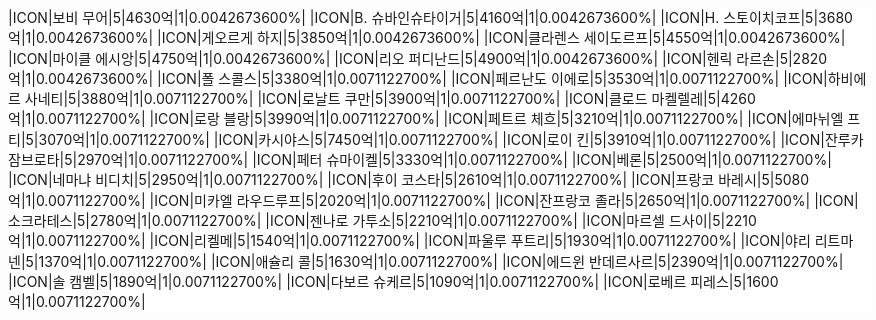 |ICON|보비 무어|5|4630억|1|0.0042673600%|
|ICON|B. 슈바인슈타이거|5|4160억|1|0.0042673600%|
|ICON|H. 스토이치코프|5|3680억|1|0.0042673600%|
|ICON|게오르게 하지|5|3850억|1|0.0042673600%|
|ICON|클라렌스 세이도르프|5|4550억|1|0.0042673600%|
|ICON|마이클 에시앙|5|4750억|1|0.0042673600%|
|ICON|리오 퍼디난드|5|4900억|1|0.0042673600%|
|ICON|헨릭 라르손|5|2820억|1|0.0042673600%|
|ICON|폴 스콜스|5|3380억|1|0.0071122700%|
|ICON|페르난도 이에로|5|3530억|1|0.0071122700%|
|ICON|하비에르 사네티|5|3880억|1|0.0071122700%|
|ICON|로날트 쿠만|5|3900억|1|0.0071122700%|
|ICON|클로드 마켈렐레|5|4260억|1|0.0071122700%|
|ICON|로랑 블랑|5|3990억|1|0.0071122700%|
|ICON|페트르 체흐|5|3210억|1|0.0071122700%|
|ICON|에마뉘엘 프티|5|3070억|1|0.0071122700%|
|ICON|카시야스|5|7450억|1|0.0071122700%|
|ICON|로이 킨|5|3910억|1|0.0071122700%|
|ICON|잔루카 잠브로타|5|2970억|1|0.0071122700%|
|ICON|페터 슈마이켈|5|3330억|1|0.0071122700%|
|ICON|베론|5|2500억|1|0.0071122700%|
|ICON|네마냐 비디치|5|2950억|1|0.0071122700%|
|ICON|후이 코스타|5|2610억|1|0.0071122700%|
|ICON|프랑코 바레시|5|5080억|1|0.0071122700%|
|ICON|미카엘 라우드루프|5|2020억|1|0.0071122700%|
|ICON|잔프랑코 졸라|5|2650억|1|0.0071122700%|
|ICON|소크라테스|5|2780억|1|0.0071122700%|
|ICON|젠나로 가투소|5|2210억|1|0.0071122700%|
|ICON|마르셀 드사이|5|2210억|1|0.0071122700%|
|ICON|리켈메|5|1540억|1|0.0071122700%|
|ICON|파울루 푸트리|5|1930억|1|0.0071122700%|
|ICON|야리 리트마넨|5|1370억|1|0.0071122700%|
|ICON|애슐리 콜|5|1630억|1|0.0071122700%|
|ICON|에드윈 반데르사르|5|2390억|1|0.0071122700%|
|ICON|솔 캠벨|5|1890억|1|0.0071122700%|
|ICON|다보르 슈케르|5|1090억|1|0.0071122700%|
|ICON|로베르 피레스|5|1600억|1|0.0071122700%|